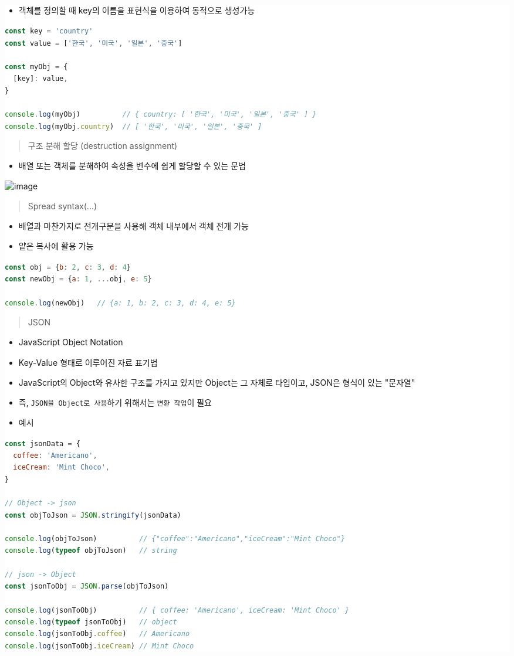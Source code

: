 - 객체를 정의할 때 key의 이름을 표현식을 이용하여 동적으로 생성가능

```js
const key = 'country'
const value = ['한국', '미국', '일본', '중국']

const myObj = {
  [key]: value,
}

console.log(myObj)          // { country: [ '한국', '미국', '일본', '중국' ] }
console.log(myObj.country)  // [ '한국', '미국', '일본', '중국' ]
```

> 구조 분해 할당 (destruction assignment)

- 배열 또는 객체를 분해하여 속성을 변수에 쉽게 할당할 수 있는 문법

![image](https://user-images.githubusercontent.com/109258306/196617631-4cb7cb30-8bf1-42fc-8bb9-e3109a10185e.png)

> Spread syntax(...)

- 배열과 마찬가지로 전개구문을 사용해 객체 내부에서 객체 전개 가능

- 얕은 복사에 활용 가능

```js
const obj = {b: 2, c: 3, d: 4}
const newObj = {a: 1, ...obj, e: 5}

console.log(newObj)   // {a: 1, b: 2, c: 3, d: 4, e: 5}
```

> JSON

- JavaScript Object Notation

- Key-Value 형태로 이루어진 자료 표기법

- JavaScript의 Object와 유사한 구조를 가지고 있지만 Object는 그 자체로 타입이고, JSON은 형식이 있는 "문자열"

- 즉, `JSON을 Object로 사용`하기 위해서는 `변환 작업`이 필요

- 예시

```js
const jsonData = {
  coffee: 'Americano',
  iceCream: 'Mint Choco',
}

// Object -> json
const objToJson = JSON.stringify(jsonData)

console.log(objToJson)          // {"coffee":"Americano","iceCream":"Mint Choco"}
console.log(typeof objToJson)   // string

// json -> Object
const jsonToObj = JSON.parse(objToJson)

console.log(jsonToObj)          // { coffee: 'Americano', iceCream: 'Mint Choco' }
console.log(typeof jsonToObj)   // object
console.log(jsonToObj.coffee)   // Americano
console.log(jsonToObj.iceCream) // Mint Choco
```
